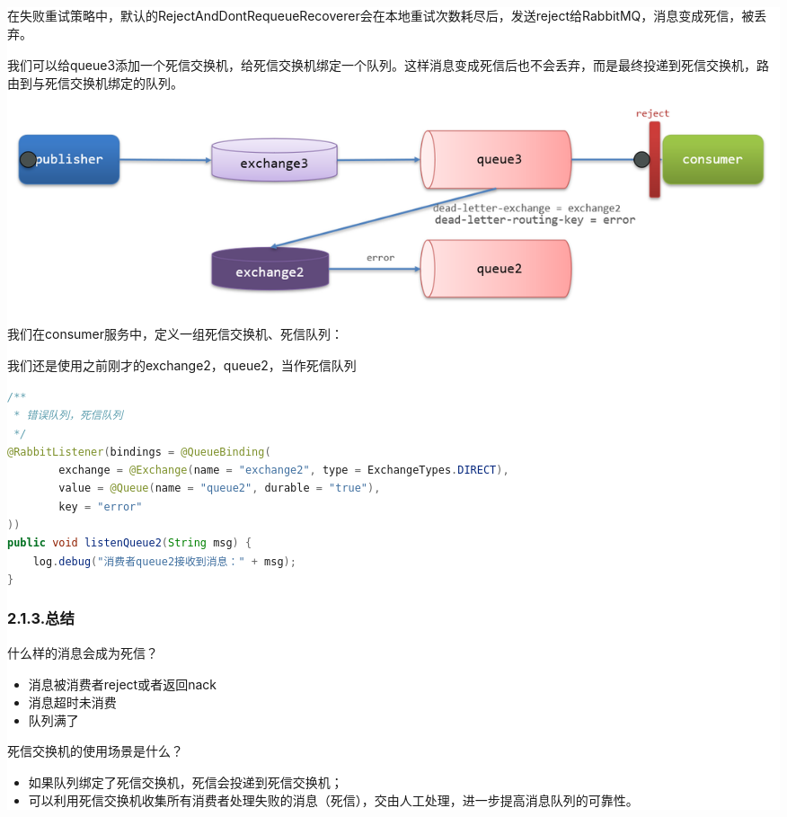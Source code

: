 在失败重试策略中，默认的RejectAndDontRequeueRecoverer会在本地重试次数耗尽后，发送reject给RabbitMQ，消息变成死信，被丢弃。



我们可以给queue3添加一个死信交换机，给死信交换机绑定一个队列。这样消息变成死信后也不会丢弃，而是最终投递到死信交换机，路由到与死信交换机绑定的队列。

![image-20210718174416160](assets/image-20210718174416160.png)



我们在consumer服务中，定义一组死信交换机、死信队列：

我们还是使用之前刚才的exchange2，queue2，当作死信队列

```java
/**
 * 错误队列，死信队列
 */
@RabbitListener(bindings = @QueueBinding(
        exchange = @Exchange(name = "exchange2", type = ExchangeTypes.DIRECT),
        value = @Queue(name = "queue2", durable = "true"),
        key = "error"
))
public void listenQueue2(String msg) {
    log.debug("消费者queue2接收到消息：" + msg);
}
```









### 2.1.3.总结

什么样的消息会成为死信？

- 消息被消费者reject或者返回nack
- 消息超时未消费
- 队列满了

死信交换机的使用场景是什么？

- 如果队列绑定了死信交换机，死信会投递到死信交换机；
- 可以利用死信交换机收集所有消费者处理失败的消息（死信），交由人工处理，进一步提高消息队列的可靠性。
